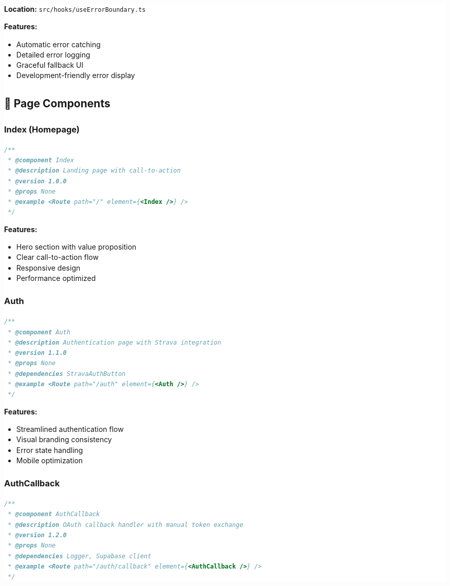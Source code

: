 **Location:** `src/hooks/useErrorBoundary.ts`

**Features:**
- Automatic error catching
- Detailed error logging
- Graceful fallback UI
- Development-friendly error display

## 📱 **Page Components**

### **Index (Homepage)**
```typescript
/**
 * @component Index
 * @description Landing page with call-to-action
 * @version 1.0.0
 * @props None
 * @example <Route path="/" element={<Index />} />
 */
```

**Features:**
- Hero section with value proposition
- Clear call-to-action flow
- Responsive design
- Performance optimized

### **Auth**
```typescript
/**
 * @component Auth
 * @description Authentication page with Strava integration
 * @version 1.1.0
 * @props None
 * @dependencies StravaAuthButton
 * @example <Route path="/auth" element={<Auth />} />
 */
```

**Features:**
- Streamlined authentication flow
- Visual branding consistency
- Error state handling
- Mobile optimization

### **AuthCallback**
```typescript
/**
 * @component AuthCallback
 * @description OAuth callback handler with manual token exchange
 * @version 1.2.0
 * @props None
 * @dependencies Logger, Supabase client
 * @example <Route path="/auth/callback" element={<AuthCallback />} />
 */
```
